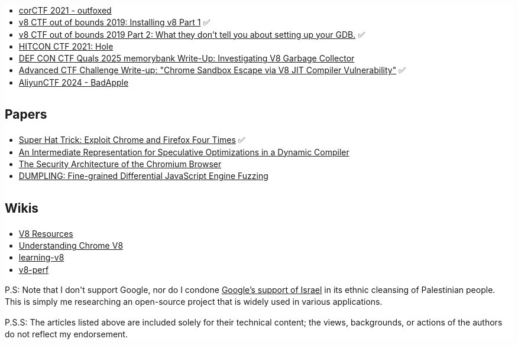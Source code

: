 - [corCTF 2021 - outfoxed](https://ret2.life/posts/corCTF-2021/)
- [v8 CTF out of bounds 2019: Installing v8 Part 1](https://medium.com/@ndsetobol/v8-ctf-out-of-bounds-2019-installing-v8-e5cd21cbf2de) ✅
- [v8 CTF out of bounds 2019 Part 2: What they don’t tell you about setting up your GDB.](https://medium.com/@ndsetobol/v8-ctf-out-of-bounds-2019-part-2-what-they-dont-tell-you-about-setting-up-your-gdb-541411cb8f53) ✅
- [HITCON CTF 2021: Hole](https://hoefler.dev/articles/hole.html)
- [DEF CON CTF Quals 2025 memorybank Write-Up: Investigating V8 Garbage Collector](https://ouuan.moe/post/2025/04/memorybank)
- [Advanced CTF Challenge Write-up: "Chrome Sandbox Escape via V8 JIT Compiler Vulnerability"](https://blog.csdn.net/2402_86373248/article/details/148432633) ✅
- [AliyunCTF 2024 - BadApple](https://blog.csdn.net/qq_61670993/article/details/137603280)

## Papers

- [Super Hat Trick: Exploit Chrome and Firefox Four Times](https://i.blackhat.com/BH-US-24/Presentations/US24-Xiao-Super-Hat-Trick-Exploit-Chrome-and-Firefox-Four-Times-wp.pdf) ✅
- [An Intermediate Representation for Speculative Optimizations in a Dynamic Compiler](http://lafo.ssw.uni-linz.ac.at/papers/2013_VMIL_GraalIR.pdf)
- [The Security Architecture of the Chromium Browser](https://seclab.stanford.edu/websec/chromium/chromium-security-architecture.pdf)
- [DUMPLING: Fine-grained Differential JavaScript Engine Fuzzing](https://nebelwelt.net/files/25NDSS2.pdf)

## Wikis

- [V8 Resources](https://mrale.ph/v8/resources.html)
- [Understanding Chrome V8](https://hackernoon.com/u/huidou)
- [learning-v8](https://github.com/danbev/learning-v8)
- [v8-perf](https://github.com/thlorenz/v8-perf)

P.S: Note that I don't support Google, nor do I condone [Google’s support of Israel](https://www.aljazeera.com/news/2024/4/23/what-is-project-nimbus-and-why-are-google-workers-protesting-israel-deal) in its ethnic cleansing of Palestinian people. This is simply me researching an open-source project that is widely used in various applications.

P.S.S: The articles listed above are included solely for their technical content; the views, backgrounds, or actions of the authors do not reflect my endorsement.

